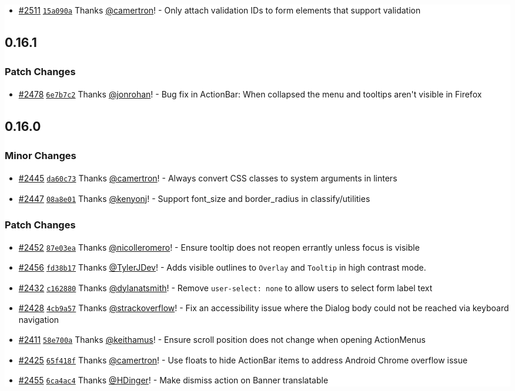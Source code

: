- [#2511](https://github.com/primer/view_components/pull/2511) [`15a090a`](https://github.com/primer/view_components/commit/15a090a999e69056d78ba099671ff1f68d61c610) Thanks [@camertron](https://github.com/camertron)! - Only attach validation IDs to form elements that support validation

## 0.16.1

### Patch Changes

- [#2478](https://github.com/primer/view_components/pull/2478) [`6e7b7c2`](https://github.com/primer/view_components/commit/6e7b7c2340339a15b21857ee1fbc734a5760135d) Thanks [@jonrohan](https://github.com/jonrohan)! - Bug fix in ActionBar: When collapsed the menu and tooltips aren't visible in Firefox

## 0.16.0

### Minor Changes

- [#2445](https://github.com/primer/view_components/pull/2445) [`da60c73`](https://github.com/primer/view_components/commit/da60c7370104a7edd8713d271210e2c9cb3eeb96) Thanks [@camertron](https://github.com/camertron)! - Always convert CSS classes to system arguments in linters

- [#2447](https://github.com/primer/view_components/pull/2447) [`08a8e01`](https://github.com/primer/view_components/commit/08a8e012572bb5d2248f89acdaf7329747fd3108) Thanks [@kenyonj](https://github.com/kenyonj)! - Support font_size and border_radius in classify/utilities

### Patch Changes

- [#2452](https://github.com/primer/view_components/pull/2452) [`87e03ea`](https://github.com/primer/view_components/commit/87e03ea4dd41822454c72ddb7e55b0aa9294c69c) Thanks [@nicolleromero](https://github.com/nicolleromero)! - Ensure tooltip does not reopen errantly unless focus is visible

- [#2456](https://github.com/primer/view_components/pull/2456) [`fd38b17`](https://github.com/primer/view_components/commit/fd38b170014cfadbd8ecc78814f70a5323fda3ee) Thanks [@TylerJDev](https://github.com/TylerJDev)! - Adds visible outlines to `Overlay` and `Tooltip` in high contrast mode.

- [#2432](https://github.com/primer/view_components/pull/2432) [`c162880`](https://github.com/primer/view_components/commit/c162880a5a57b86fd6f640d0dd5c9a4548335f09) Thanks [@dylanatsmith](https://github.com/dylanatsmith)! - Remove `user-select: none` to allow users to select form label text

- [#2428](https://github.com/primer/view_components/pull/2428) [`4cb9a57`](https://github.com/primer/view_components/commit/4cb9a57de1d507e7c22d7c3cdb39b20e73bc36bc) Thanks [@strackoverflow](https://github.com/strackoverflow)! - Fix an accessibility issue where the Dialog body could not be reached via keyboard navigation

- [#2411](https://github.com/primer/view_components/pull/2411) [`58e700a`](https://github.com/primer/view_components/commit/58e700ab9222054bc803541d9eccc4877254b1c1) Thanks [@keithamus](https://github.com/keithamus)! - Ensure scroll position does not change when opening ActionMenus

- [#2425](https://github.com/primer/view_components/pull/2425) [`65f418f`](https://github.com/primer/view_components/commit/65f418f8f191768b0fc0b92ffd2a681631594631) Thanks [@camertron](https://github.com/camertron)! - Use floats to hide ActionBar items to address Android Chrome overflow issue

- [#2455](https://github.com/primer/view_components/pull/2455) [`6ca4ac4`](https://github.com/primer/view_components/commit/6ca4ac4476b00be4f5561ae3ad452c4609dd2928) Thanks [@HDinger](https://github.com/HDinger)! - Make dismiss action on Banner translatable
